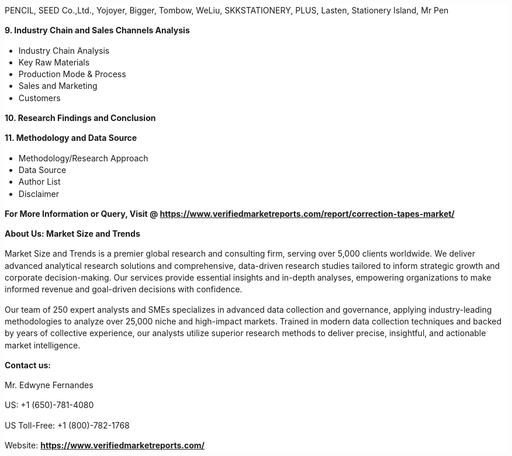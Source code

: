 PENCIL, SEED Co.,Ltd., Yojoyer, Bigger, Tombow, WeLiu, SKKSTATIONERY, PLUS, Lasten, Stationery Island, Mr Pen</strong></p><p><strong>9. Industry Chain and Sales Channels Analysis</strong></p><ul><li>Industry Chain Analysis</li><li>Key Raw Materials</li><li>Production Mode &amp; Process</li><li>Sales and Marketing</li><li>Customers</li></ul><p><strong>10. Research Findings and Conclusion</strong></p><p><strong>11. Methodology and Data Source</strong></p><ul><li>Methodology/Research Approach</li><li>Data Source</li><li>Author List</li><li>Disclaimer</li></ul></p><p><strong>For More Information or Query, Visit @ <a href="https://www.verifiedmarketreports.com/report/correction-tapes-market/">https://www.verifiedmarketreports.com/report/correction-tapes-market/</a></strong></p><p><strong>About Us: Market Size and Trends</strong></p><p>Market Size and Trends is a premier global research and consulting firm, serving over 5,000 clients worldwide. We deliver advanced analytical research solutions and comprehensive, data-driven research studies tailored to inform strategic growth and corporate decision-making. Our services provide essential insights and in-depth analyses, empowering organizations to make informed revenue and goal-driven decisions with confidence.</p><p>Our team of 250 expert analysts and SMEs specializes in advanced data collection and governance, applying industry-leading methodologies to analyze over 25,000 niche and high-impact markets. Trained in modern data collection techniques and backed by years of collective experience, our analysts utilize superior research methods to deliver precise, insightful, and actionable market intelligence.</p><p><strong>Contact us:</strong></p><p>Mr. Edwyne Fernandes</p><p>US: +1 (650)-781-4080</p><p>US Toll-Free: +1 (800)-782-1768</p><p>Website: <strong><a href="https://www.verifiedmarketreports.com/">https://www.verifiedmarketreports.com/</a></strong></p>
